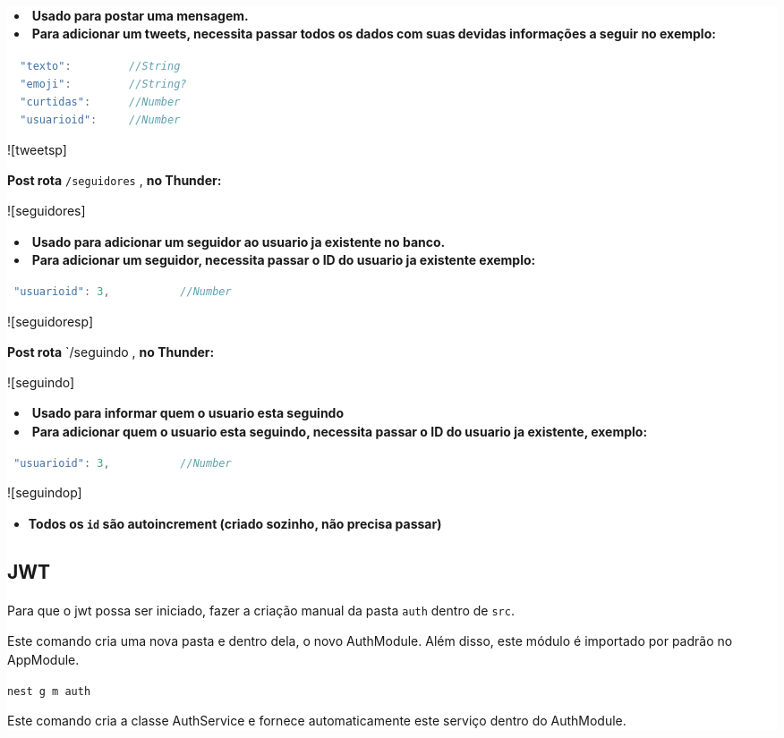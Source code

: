 	 

- ​	**Usado para postar uma mensagem.**
- ​    **Para adicionar um tweets, necessita passar todos os dados com suas devidas informações a seguir no exemplo:**

```javascript
  "texto":         //String
  "emoji":         //String? 
  "curtidas":      //Number
  "usuarioid":     //Number 
```

![tweetsp]

**Post  rota** `/seguidores` , **no Thunder:**

![seguidores]	 

- ​	**Usado para adicionar um seguidor ao usuario ja existente no banco.**
- ​    **Para adicionar um seguidor, necessita passar o ID do usuario ja existente exemplo:**

```javascript
 "usuarioid": 3,           //Number
```

![seguidoresp]

**Post  rota** `/seguindo , **no Thunder:**	

![seguindo]		 

- ​	**Usado para informar quem o usuario esta seguindo** 
- ​    **Para adicionar quem o usuario esta seguindo, necessita passar o ID do usuario ja existente, exemplo:**

```javascript
 "usuarioid": 3,           //Number
```

![seguindop]

* **Todos os `id` são autoincrement (criado sozinho, não precisa passar)**



## JWT

Para que o jwt possa ser iniciado, fazer a criação manual da pasta `auth` dentro de `src`.

Este comando cria uma nova pasta e dentro dela, o novo AuthModule. Além disso, este módulo é importado por padrão no AppModule.

```bash
nest g m auth
```

Este comando cria a classe AuthService e fornece automaticamente este serviço dentro do AuthModule.


[circleci-image]: https://img.shields.io/circleci/build/github/nestjs/nest/master?token=abc123def456
[circleci-url]: https://circleci.com/gh/nestjs/nest